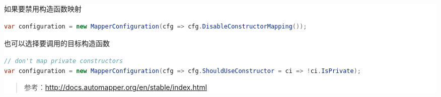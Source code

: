 如果要禁用构造函数映射

```csharp
var configuration = new MapperConfiguration(cfg => cfg.DisableConstructorMapping());
```

也可以选择要调用的目标构造函数

```csharp
// don't map private constructors
var configuration = new MapperConfiguration(cfg => cfg.ShouldUseConstructor = ci => !ci.IsPrivate);
```

>参考：<http://docs.automapper.org/en/stable/index.html>

